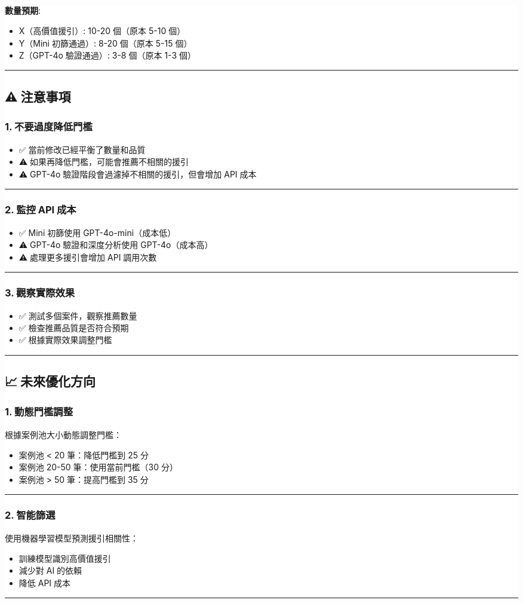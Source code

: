 **數量預期**:
- X（高價值援引）: 10-20 個（原本 5-10 個）
- Y（Mini 初篩通過）: 8-20 個（原本 5-15 個）
- Z（GPT-4o 驗證通過）: 3-8 個（原本 1-3 個）

---

## ⚠️ **注意事項**

### **1. 不要過度降低門檻**

- ✅ 當前修改已經平衡了數量和品質
- ⚠️ 如果再降低門檻，可能會推薦不相關的援引
- ⚠️ GPT-4o 驗證階段會過濾掉不相關的援引，但會增加 API 成本

---

### **2. 監控 API 成本**

- ✅ Mini 初篩使用 GPT-4o-mini（成本低）
- ⚠️ GPT-4o 驗證和深度分析使用 GPT-4o（成本高）
- ⚠️ 處理更多援引會增加 API 調用次數

---

### **3. 觀察實際效果**

- ✅ 測試多個案件，觀察推薦數量
- ✅ 檢查推薦品質是否符合預期
- ✅ 根據實際效果調整門檻

---

## 📈 **未來優化方向**

### **1. 動態門檻調整**

根據案例池大小動態調整門檻：
- 案例池 < 20 筆：降低門檻到 25 分
- 案例池 20-50 筆：使用當前門檻（30 分）
- 案例池 > 50 筆：提高門檻到 35 分

---

### **2. 智能篩選**

使用機器學習模型預測援引相關性：
- 訓練模型識別高價值援引
- 減少對 AI 的依賴
- 降低 API 成本

---
